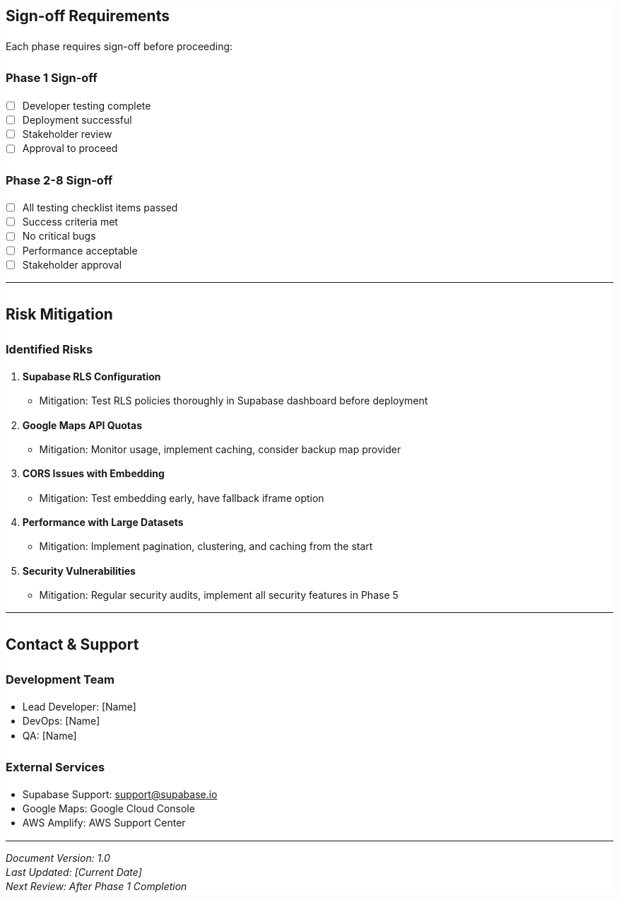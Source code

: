 
## Sign-off Requirements

Each phase requires sign-off before proceeding:

### Phase 1 Sign-off
- [ ] Developer testing complete
- [ ] Deployment successful
- [ ] Stakeholder review
- [ ] Approval to proceed

### Phase 2-8 Sign-off
- [ ] All testing checklist items passed
- [ ] Success criteria met
- [ ] No critical bugs
- [ ] Performance acceptable
- [ ] Stakeholder approval

---

## Risk Mitigation

### Identified Risks
1. **Supabase RLS Configuration**
   - Mitigation: Test RLS policies thoroughly in Supabase dashboard before deployment
   
2. **Google Maps API Quotas**
   - Mitigation: Monitor usage, implement caching, consider backup map provider

3. **CORS Issues with Embedding**
   - Mitigation: Test embedding early, have fallback iframe option

4. **Performance with Large Datasets**
   - Mitigation: Implement pagination, clustering, and caching from the start

5. **Security Vulnerabilities**
   - Mitigation: Regular security audits, implement all security features in Phase 5

---

## Contact & Support

### Development Team
- Lead Developer: [Name]
- DevOps: [Name]
- QA: [Name]

### External Services
- Supabase Support: support@supabase.io
- Google Maps: Google Cloud Console
- AWS Amplify: AWS Support Center

---

*Document Version: 1.0*  
*Last Updated: [Current Date]*  
*Next Review: After Phase 1 Completion*